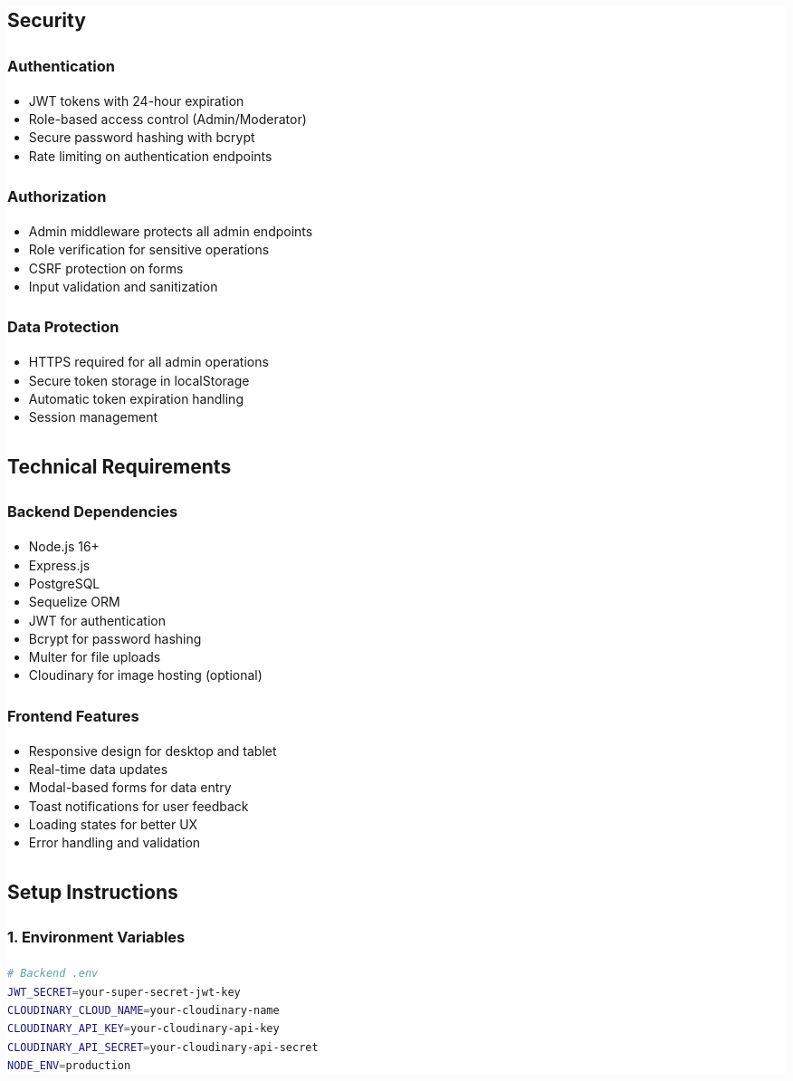 ## Security

### Authentication
- JWT tokens with 24-hour expiration
- Role-based access control (Admin/Moderator)
- Secure password hashing with bcrypt
- Rate limiting on authentication endpoints

### Authorization
- Admin middleware protects all admin endpoints
- Role verification for sensitive operations
- CSRF protection on forms
- Input validation and sanitization

### Data Protection
- HTTPS required for all admin operations
- Secure token storage in localStorage
- Automatic token expiration handling
- Session management

## Technical Requirements

### Backend Dependencies
- Node.js 16+
- Express.js
- PostgreSQL
- Sequelize ORM
- JWT for authentication
- Bcrypt for password hashing
- Multer for file uploads
- Cloudinary for image hosting (optional)

### Frontend Features
- Responsive design for desktop and tablet
- Real-time data updates
- Modal-based forms for data entry
- Toast notifications for user feedback
- Loading states for better UX
- Error handling and validation

## Setup Instructions

### 1. Environment Variables
```bash
# Backend .env
JWT_SECRET=your-super-secret-jwt-key
CLOUDINARY_CLOUD_NAME=your-cloudinary-name
CLOUDINARY_API_KEY=your-cloudinary-api-key
CLOUDINARY_API_SECRET=your-cloudinary-api-secret
NODE_ENV=production
```
